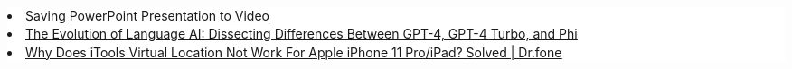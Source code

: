 <li><a href="https://screen-mirroring-recording.techidaily.com/saving-powerpoint-presentation-to-video/"><u>Saving PowerPoint Presentation to Video</u></a></li>
<li><a href="https://tech-haven.techidaily.com/the-evolution-of-language-ai-dissecting-differences-between-gpt-4-gpt-4-turbo-and-phi/"><u>The Evolution of Language AI: Dissecting Differences Between GPT-4, GPT-4 Turbo, and Phi</u></a></li>
<li><a href="https://iphone-location.techidaily.com/why-does-itools-virtual-location-not-work-for-apple-iphone-11-proipad-solved-drfone-by-drfone-virtual-ios/"><u>Why Does iTools Virtual Location Not Work For Apple iPhone 11 Pro/iPad? Solved | Dr.fone</u></a></li>
</ul></div>
